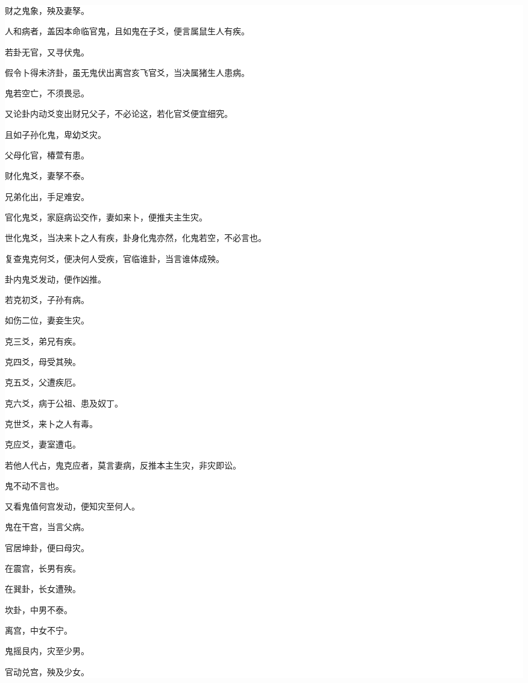 财之鬼象，殃及妻孥。

人和病者，盖因本命临官鬼，且如鬼在子爻，便言属鼠生人有疾。

若卦无官，又寻伏鬼。

假令卜得未济卦，虽无鬼伏出离宫亥飞官爻，当决属猪生人患病。

鬼若空亡，不须畏忌。

又论卦内动爻变出财兄父子，不必论这，若化官爻便宜细究。

且如子孙化鬼，卑幼爻灾。

父母化官，椿萱有患。

财化鬼爻，妻孥不泰。

兄弟化出，手足难安。

官化鬼爻，家庭病讼交作，妻如来卜，便推夫主生灾。

世化鬼爻，当决来卜之人有疾，卦身化鬼亦然，化鬼若空，不必言也。

复查鬼克何爻，便决何人受疾，官临谁卦，当言谁体成殃。

卦内鬼爻发动，便作凶推。

若克初爻，子孙有病。

如伤二位，妻妾生灾。

克三爻，弟兄有疾。

克四爻，母受其殃。

克五爻，父遭疾厄。

克六爻，病于公祖、患及奴丁。

克世爻，来卜之人有毒。

克应爻，妻室遭屯。

若他人代占，鬼克应者，莫言妻病，反推本主生灾，非灾即讼。

鬼不动不言也。

又看鬼值何宫发动，便知灾至何人。

鬼在干宫，当言父病。

官居坤卦，便曰母灾。

在震宫，长男有疾。

在巽卦，长女遭殃。

坎卦，中男不泰。

离宫，中女不宁。

鬼摇艮内，灾至少男。

官动兑宫，殃及少女。
